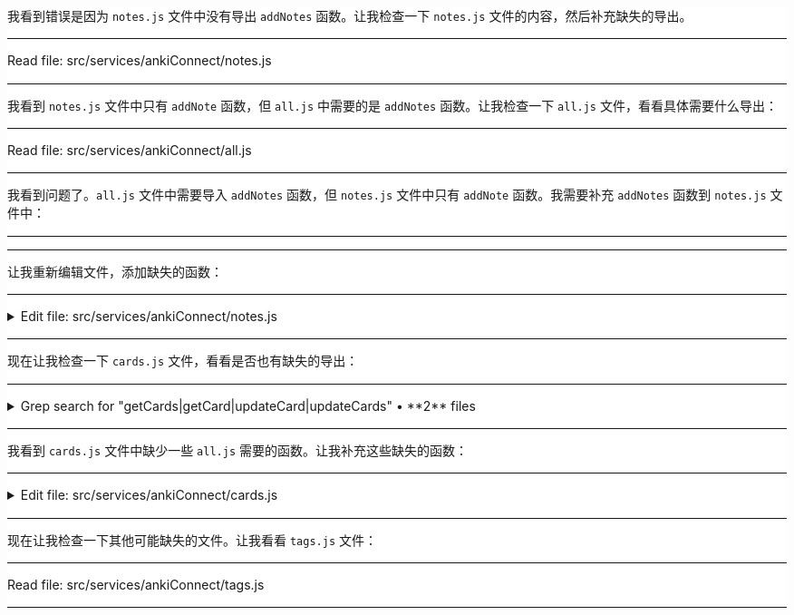 我看到错误是因为 `notes.js` 文件中没有导出 `addNotes` 函数。让我检查一下 `notes.js` 文件的内容，然后补充缺失的导出。


---

Read file: src/services/ankiConnect/notes.js

---

我看到 `notes.js` 文件中只有 `addNote` 函数，但 `all.js` 中需要的是 `addNotes` 函数。让我检查一下 `all.js` 文件，看看具体需要什么导出：


---

Read file: src/services/ankiConnect/all.js

---

我看到问题了。`all.js` 文件中需要导入 `addNotes` 函数，但 `notes.js` 文件中只有 `addNote` 函数。我需要补充 `addNotes` 函数到 `notes.js` 文件中：


---



---

让我重新编辑文件，添加缺失的函数：


---

<details><summary>Edit file: src/services/ankiConnect/notes.js</summary></details>

---

现在让我检查一下 `cards.js` 文件，看看是否也有缺失的导出：


---

<details><summary>Grep search for "getCards|getCard|updateCard|updateCards" • **2** files</summary></details>

---

我看到 `cards.js` 文件中缺少一些 `all.js` 需要的函数。让我补充这些缺失的函数：


---

<details><summary>Edit file: src/services/ankiConnect/cards.js</summary></details>

---

现在让我检查一下其他可能缺失的文件。让我看看 `tags.js` 文件：


---

Read file: src/services/ankiConnect/tags.js

---
